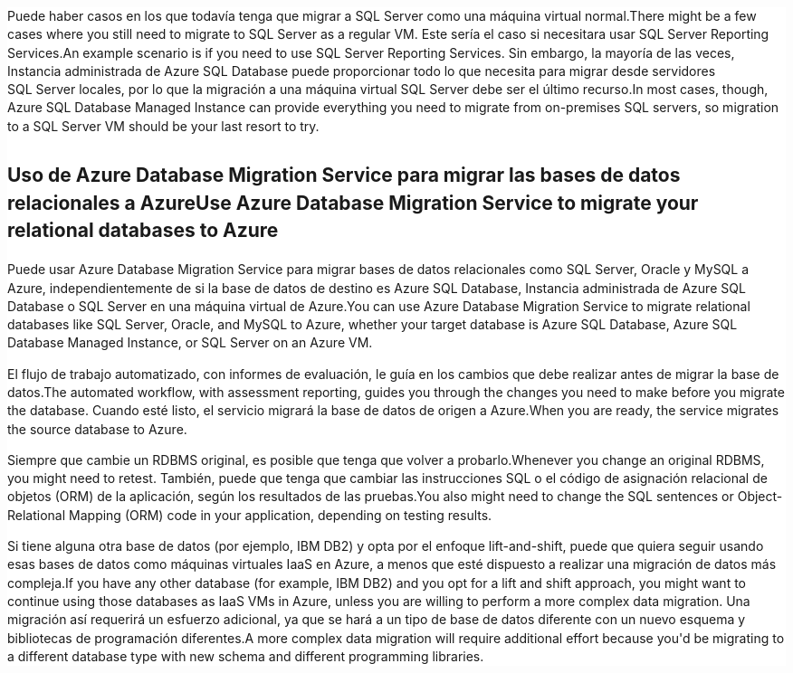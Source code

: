 <span data-ttu-id="d4623-167">Puede haber casos en los que todavía tenga que migrar a SQL Server como una máquina virtual normal.</span><span class="sxs-lookup"><span data-stu-id="d4623-167">There might be a few cases where you still need to migrate to SQL Server as a regular VM.</span></span> <span data-ttu-id="d4623-168">Este sería el caso si necesitara usar SQL Server Reporting Services.</span><span class="sxs-lookup"><span data-stu-id="d4623-168">An example scenario is if you need to use SQL Server Reporting Services.</span></span> <span data-ttu-id="d4623-169">Sin embargo, la mayoría de las veces, Instancia administrada de Azure SQL Database puede proporcionar todo lo que necesita para migrar desde servidores SQL Server locales, por lo que la migración a una máquina virtual SQL Server debe ser el último recurso.</span><span class="sxs-lookup"><span data-stu-id="d4623-169">In most cases, though, Azure SQL Database Managed Instance can provide everything you need to migrate from on-premises SQL servers, so migration to a SQL Server VM should be your last resort to try.</span></span>

## <a name="use-azure-database-migration-service-to-migrate-your-relational-databases-to-azure"></a><span data-ttu-id="d4623-170">Uso de Azure Database Migration Service para migrar las bases de datos relacionales a Azure</span><span class="sxs-lookup"><span data-stu-id="d4623-170">Use Azure Database Migration Service to migrate your relational databases to Azure</span></span>

<span data-ttu-id="d4623-171">Puede usar Azure Database Migration Service para migrar bases de datos relacionales como SQL Server, Oracle y MySQL a Azure, independientemente de si la base de datos de destino es Azure SQL Database, Instancia administrada de Azure SQL Database o SQL Server en una máquina virtual de Azure.</span><span class="sxs-lookup"><span data-stu-id="d4623-171">You can use Azure Database Migration Service to migrate relational databases like SQL Server, Oracle, and MySQL to Azure, whether your target database is Azure SQL Database, Azure SQL Database Managed Instance, or SQL Server on an Azure VM.</span></span>

<span data-ttu-id="d4623-172">El flujo de trabajo automatizado, con informes de evaluación, le guía en los cambios que debe realizar antes de migrar la base de datos.</span><span class="sxs-lookup"><span data-stu-id="d4623-172">The automated workflow, with assessment reporting, guides you through the changes you need to make before you migrate the database.</span></span> <span data-ttu-id="d4623-173">Cuando esté listo, el servicio migrará la base de datos de origen a Azure.</span><span class="sxs-lookup"><span data-stu-id="d4623-173">When you are ready, the service migrates the source database to Azure.</span></span>

<span data-ttu-id="d4623-174">Siempre que cambie un RDBMS original, es posible que tenga que volver a probarlo.</span><span class="sxs-lookup"><span data-stu-id="d4623-174">Whenever you change an original RDBMS, you might need to retest.</span></span> <span data-ttu-id="d4623-175">También, puede que tenga que cambiar las instrucciones SQL o el código de asignación relacional de objetos (ORM) de la aplicación, según los resultados de las pruebas.</span><span class="sxs-lookup"><span data-stu-id="d4623-175">You also might need to change the SQL sentences or Object-Relational Mapping (ORM) code in your application, depending on testing results.</span></span>

<span data-ttu-id="d4623-176">Si tiene alguna otra base de datos (por ejemplo, IBM DB2) y opta por el enfoque lift-and-shift, puede que quiera seguir usando esas bases de datos como máquinas virtuales IaaS en Azure, a menos que esté dispuesto a realizar una migración de datos más compleja.</span><span class="sxs-lookup"><span data-stu-id="d4623-176">If you have any other database (for example, IBM DB2) and you opt for a lift and shift approach, you might want to continue using those databases as IaaS VMs in Azure, unless you are willing to perform a more complex data migration.</span></span> <span data-ttu-id="d4623-177">Una migración así requerirá un esfuerzo adicional, ya que se hará a un tipo de base de datos diferente con un nuevo esquema y bibliotecas de programación diferentes.</span><span class="sxs-lookup"><span data-stu-id="d4623-177">A more complex data migration will require additional effort because you'd be migrating to a different database type with new schema and different programming libraries.</span></span>
